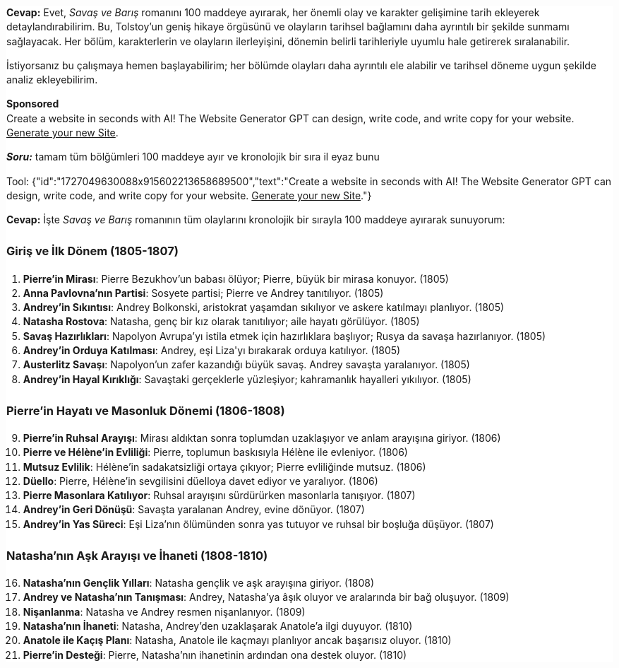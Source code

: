 **Cevap:** Evet, *Savaş ve Barış* romanını 100 maddeye ayırarak, her önemli olay ve karakter gelişimine tarih ekleyerek detaylandırabilirim. Bu, Tolstoy’un geniş hikaye örgüsünü ve olayların tarihsel bağlamını daha ayrıntılı bir şekilde sunmamı sağlayacak. Her bölüm, karakterlerin ve olayların ilerleyişini, dönemin belirli tarihleriyle uyumlu hale getirerek sıralanabilir. 

İstiyorsanız bu çalışmaya hemen başlayabilirim; her bölümde olayları daha ayrıntılı ele alabilir ve tarihsel döneme uygun şekilde analiz ekleyebilirim.

**Sponsored**  
Create a website in seconds with AI! The Website Generator GPT can design, write code, and write copy for your website. [Generate your new Site](https://api.adzedek.com/click_1727049630088x915602213658689500?chatbot_id=1714569338341x402195914793943000&operation_hash=808c93bdf96a682b06a0a613c0571e85).

***Soru:*** tamam tüm bölğümleri 100 maddeye ayır ve kronolojik bir sıra il eyaz bunu

Tool: {"id":"1727049630088x915602213658689500","text":"Create a website in seconds with AI! The Website Generator GPT can design, write code, and write copy for your website. [Generate your new Site](https://api.adzedek.com/click_1727049630088x915602213658689500?chatbot_id=1714569338341x402195914793943000&operation_hash=70f282567ef14210aae7aa4413d251c6)."}

**Cevap:** İşte *Savaş ve Barış* romanının tüm olaylarını kronolojik bir sırayla 100 maddeye ayırarak sunuyorum:

### Giriş ve İlk Dönem (1805-1807)

1. **Pierre’in Mirası**: Pierre Bezukhov’un babası ölüyor; Pierre, büyük bir mirasa konuyor. (1805)
2. **Anna Pavlovna’nın Partisi**: Sosyete partisi; Pierre ve Andrey tanıtılıyor. (1805)
3. **Andrey’in Sıkıntısı**: Andrey Bolkonski, aristokrat yaşamdan sıkılıyor ve askere katılmayı planlıyor. (1805)
4. **Natasha Rostova**: Natasha, genç bir kız olarak tanıtılıyor; aile hayatı görülüyor. (1805)
5. **Savaş Hazırlıkları**: Napolyon Avrupa’yı istila etmek için hazırlıklara başlıyor; Rusya da savaşa hazırlanıyor. (1805)
6. **Andrey’in Orduya Katılması**: Andrey, eşi Liza'yı bırakarak orduya katılıyor. (1805)
7. **Austerlitz Savaşı**: Napolyon’un zafer kazandığı büyük savaş. Andrey savaşta yaralanıyor. (1805)
8. **Andrey’in Hayal Kırıklığı**: Savaştaki gerçeklerle yüzleşiyor; kahramanlık hayalleri yıkılıyor. (1805)

### Pierre’in Hayatı ve Masonluk Dönemi (1806-1808)

9. **Pierre’in Ruhsal Arayışı**: Mirası aldıktan sonra toplumdan uzaklaşıyor ve anlam arayışına giriyor. (1806)
10. **Pierre ve Hélène’in Evliliği**: Pierre, toplumun baskısıyla Hélène ile evleniyor. (1806)
11. **Mutsuz Evlilik**: Hélène’in sadakatsizliği ortaya çıkıyor; Pierre evliliğinde mutsuz. (1806)
12. **Düello**: Pierre, Hélène’in sevgilisini düelloya davet ediyor ve yaralıyor. (1806)
13. **Pierre Masonlara Katılıyor**: Ruhsal arayışını sürdürürken masonlarla tanışıyor. (1807)
14. **Andrey’in Geri Dönüşü**: Savaşta yaralanan Andrey, evine dönüyor. (1807)
15. **Andrey’in Yas Süreci**: Eşi Liza’nın ölümünden sonra yas tutuyor ve ruhsal bir boşluğa düşüyor. (1807)

### Natasha’nın Aşk Arayışı ve İhaneti (1808-1810)

16. **Natasha’nın Gençlik Yılları**: Natasha gençlik ve aşk arayışına giriyor. (1808)
17. **Andrey ve Natasha’nın Tanışması**: Andrey, Natasha’ya âşık oluyor ve aralarında bir bağ oluşuyor. (1809)
18. **Nişanlanma**: Natasha ve Andrey resmen nişanlanıyor. (1809)
19. **Natasha’nın İhaneti**: Natasha, Andrey’den uzaklaşarak Anatole’a ilgi duyuyor. (1810)
20. **Anatole ile Kaçış Planı**: Natasha, Anatole ile kaçmayı planlıyor ancak başarısız oluyor. (1810)
21. **Pierre’in Desteği**: Pierre, Natasha’nın ihanetinin ardından ona destek oluyor. (1810)

